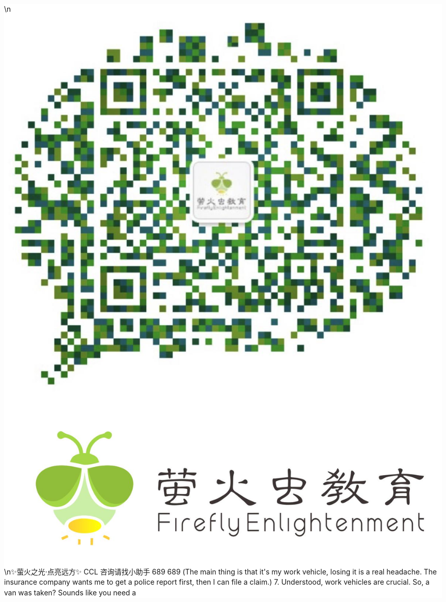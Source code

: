 \n![Image](images/page688_image1.jpeg)

![Image](images/page688_image2.jpeg)
\n✨萤火之光·点亮远方✨
CCL 咨询请找小助手
689
689
(The main thing is that it's my work vehicle, losing it is a real headache. The insurance
company wants me to get a police report first, then I can file a claim.)
7. Understood, work vehicles are crucial. So, a van was taken? Sounds like you need a